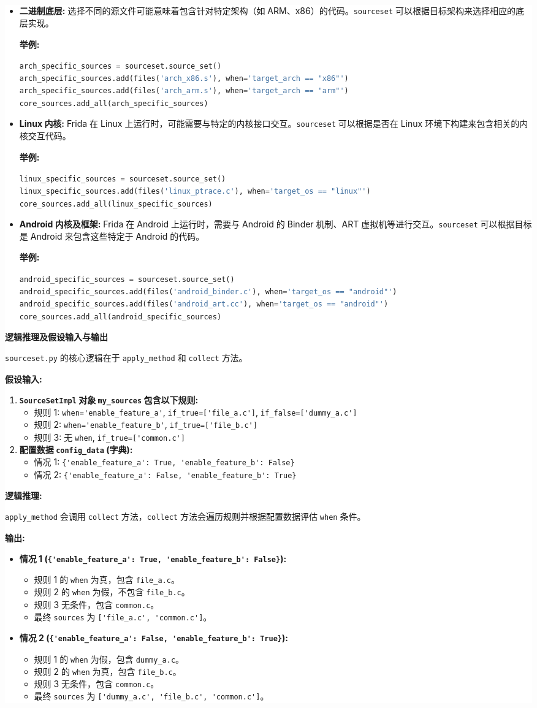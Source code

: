 * **二进制底层:**  选择不同的源文件可能意味着包含针对特定架构（如 ARM、x86）的代码。`sourceset` 可以根据目标架构来选择相应的底层实现。

   **举例:**
   ```python
   arch_specific_sources = sourceset.source_set()
   arch_specific_sources.add(files('arch_x86.s'), when='target_arch == "x86"')
   arch_specific_sources.add(files('arch_arm.s'), when='target_arch == "arm"')
   core_sources.add_all(arch_specific_sources)
   ```

* **Linux 内核:**  Frida 在 Linux 上运行时，可能需要与特定的内核接口交互。`sourceset` 可以根据是否在 Linux 环境下构建来包含相关的内核交互代码。

   **举例:**
   ```python
   linux_specific_sources = sourceset.source_set()
   linux_specific_sources.add(files('linux_ptrace.c'), when='target_os == "linux"')
   core_sources.add_all(linux_specific_sources)
   ```

* **Android 内核及框架:**  Frida 在 Android 上运行时，需要与 Android 的 Binder 机制、ART 虚拟机等进行交互。`sourceset` 可以根据目标是 Android 来包含这些特定于 Android 的代码。

   **举例:**
   ```python
   android_specific_sources = sourceset.source_set()
   android_specific_sources.add(files('android_binder.c'), when='target_os == "android"')
   android_specific_sources.add(files('android_art.cc'), when='target_os == "android"')
   core_sources.add_all(android_specific_sources)
   ```

**逻辑推理及假设输入与输出**

`sourceset.py` 的核心逻辑在于 `apply_method` 和 `collect` 方法。

**假设输入:**

1. **`SourceSetImpl` 对象 `my_sources` 包含以下规则:**
   - 规则 1: `when='enable_feature_a'`, `if_true=['file_a.c']`, `if_false=['dummy_a.c']`
   - 规则 2: `when='enable_feature_b'`, `if_true=['file_b.c']`
   - 规则 3: 无 `when`, `if_true=['common.c']`
2. **配置数据 `config_data` (字典):**
   - 情况 1: `{'enable_feature_a': True, 'enable_feature_b': False}`
   - 情况 2: `{'enable_feature_a': False, 'enable_feature_b': True}`

**逻辑推理:**

`apply_method` 会调用 `collect` 方法，`collect` 方法会遍历规则并根据配置数据评估 `when` 条件。

**输出:**

* **情况 1 (`{'enable_feature_a': True, 'enable_feature_b': False}`):**
   - 规则 1 的 `when` 为真，包含 `file_a.c`。
   - 规则 2 的 `when` 为假，不包含 `file_b.c`。
   - 规则 3 无条件，包含 `common.c`。
   - 最终 `sources` 为 `['file_a.c', 'common.c']`。

* **情况 2 (`{'enable_feature_a': False, 'enable_feature_b': True}`):**
   - 规则 1 的 `when` 为假，包含 `dummy_a.c`。
   - 规则 2 的 `when` 为真，包含 `file_b.c`。
   - 规则 3 无条件，包含 `common.c`。
   - 最终 `sources` 为 `['dummy_a.c', 'file_b.c', 'common.c']`。
